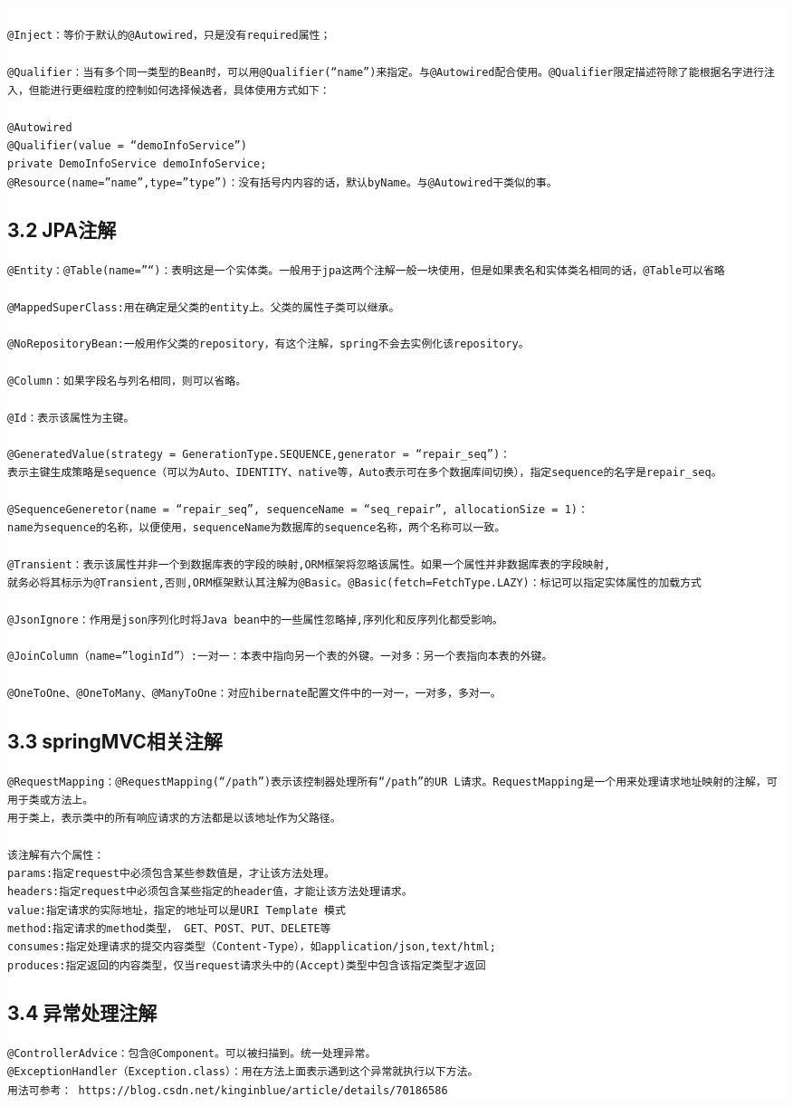 ```

@Inject：等价于默认的@Autowired，只是没有required属性；

@Qualifier：当有多个同一类型的Bean时，可以用@Qualifier(“name”)来指定。与@Autowired配合使用。@Qualifier限定描述符除了能根据名字进行注入，但能进行更细粒度的控制如何选择候选者，具体使用方式如下：

@Autowired 
@Qualifier(value = “demoInfoService”) 
private DemoInfoService demoInfoService;
@Resource(name=”name”,type=”type”)：没有括号内内容的话，默认byName。与@Autowired干类似的事。

```

## 3.2 JPA注解

```
@Entity：@Table(name=”“)：表明这是一个实体类。一般用于jpa这两个注解一般一块使用，但是如果表名和实体类名相同的话，@Table可以省略

@MappedSuperClass:用在确定是父类的entity上。父类的属性子类可以继承。

@NoRepositoryBean:一般用作父类的repository，有这个注解，spring不会去实例化该repository。

@Column：如果字段名与列名相同，则可以省略。

@Id：表示该属性为主键。

@GeneratedValue(strategy = GenerationType.SEQUENCE,generator = “repair_seq”)：
表示主键生成策略是sequence（可以为Auto、IDENTITY、native等，Auto表示可在多个数据库间切换），指定sequence的名字是repair_seq。

@SequenceGeneretor(name = “repair_seq”, sequenceName = “seq_repair”, allocationSize = 1)：
name为sequence的名称，以便使用，sequenceName为数据库的sequence名称，两个名称可以一致。

@Transient：表示该属性并非一个到数据库表的字段的映射,ORM框架将忽略该属性。如果一个属性并非数据库表的字段映射,
就务必将其标示为@Transient,否则,ORM框架默认其注解为@Basic。@Basic(fetch=FetchType.LAZY)：标记可以指定实体属性的加载方式

@JsonIgnore：作用是json序列化时将Java bean中的一些属性忽略掉,序列化和反序列化都受影响。

@JoinColumn（name=”loginId”）:一对一：本表中指向另一个表的外键。一对多：另一个表指向本表的外键。

@OneToOne、@OneToMany、@ManyToOne：对应hibernate配置文件中的一对一，一对多，多对一。
```
##  3.3 springMVC相关注解
```
@RequestMapping：@RequestMapping(“/path”)表示该控制器处理所有“/path”的UR L请求。RequestMapping是一个用来处理请求地址映射的注解，可用于类或方法上。
用于类上，表示类中的所有响应请求的方法都是以该地址作为父路径。

该注解有六个属性：
params:指定request中必须包含某些参数值是，才让该方法处理。
headers:指定request中必须包含某些指定的header值，才能让该方法处理请求。
value:指定请求的实际地址，指定的地址可以是URI Template 模式
method:指定请求的method类型， GET、POST、PUT、DELETE等
consumes:指定处理请求的提交内容类型（Content-Type），如application/json,text/html;
produces:指定返回的内容类型，仅当request请求头中的(Accept)类型中包含该指定类型才返回
```

## 3.4 异常处理注解

```
@ControllerAdvice：包含@Component。可以被扫描到。统一处理异常。
@ExceptionHandler（Exception.class）：用在方法上面表示遇到这个异常就执行以下方法。
用法可参考： https://blog.csdn.net/kinginblue/article/details/70186586
```